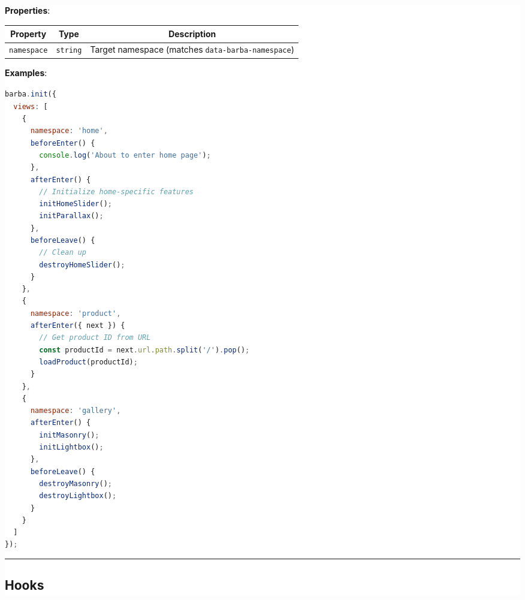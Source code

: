 **Properties**:

| Property | Type | Description |
|----------|------|-------------|
| `namespace` | `string` | Target namespace (matches `data-barba-namespace`) |

**Examples**:

```javascript
barba.init({
  views: [
    {
      namespace: 'home',
      beforeEnter() {
        console.log('About to enter home page');
      },
      afterEnter() {
        // Initialize home-specific features
        initHomeSlider();
        initParallax();
      },
      beforeLeave() {
        // Clean up
        destroyHomeSlider();
      }
    },
    {
      namespace: 'product',
      afterEnter({ next }) {
        // Get product ID from URL
        const productId = next.url.path.split('/').pop();
        loadProduct(productId);
      }
    },
    {
      namespace: 'gallery',
      afterEnter() {
        initMasonry();
        initLightbox();
      },
      beforeLeave() {
        destroyMasonry();
        destroyLightbox();
      }
    }
  ]
});
```

---

## Hooks
